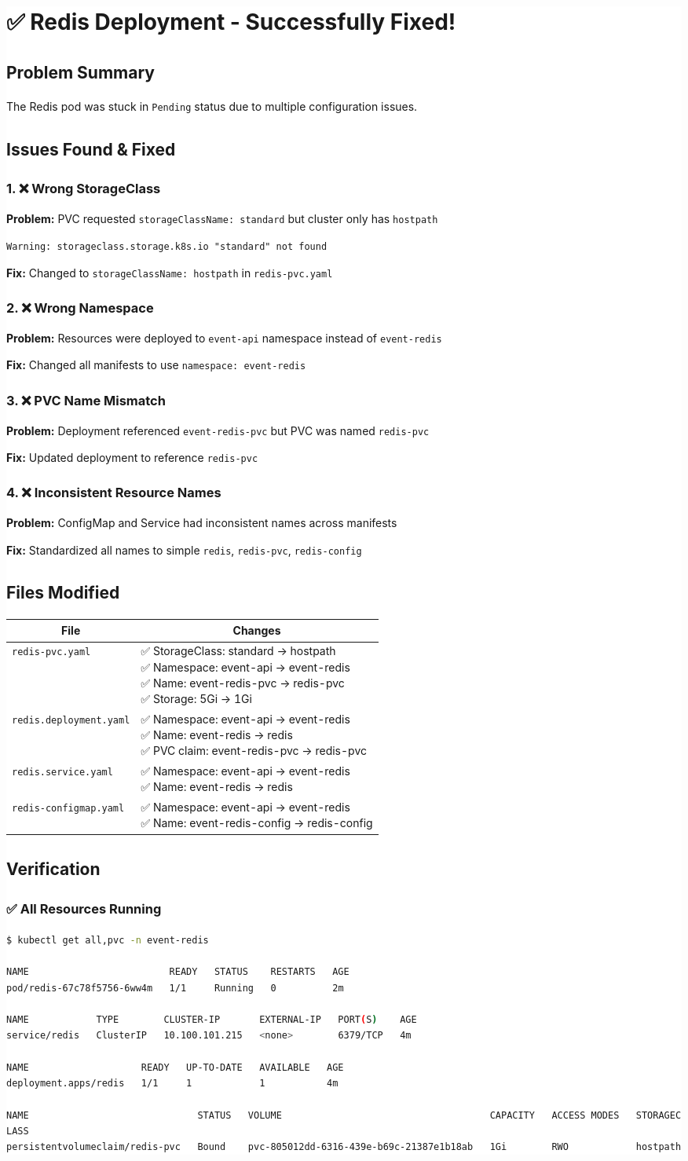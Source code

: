# ✅ Redis Deployment - Successfully Fixed!

## Problem Summary
The Redis pod was stuck in `Pending` status due to multiple configuration issues.

## Issues Found & Fixed

### 1. ❌ Wrong StorageClass
**Problem:** PVC requested `storageClassName: standard` but cluster only has `hostpath`
```
Warning: storageclass.storage.k8s.io "standard" not found
```

**Fix:** Changed to `storageClassName: hostpath` in `redis-pvc.yaml`

### 2. ❌ Wrong Namespace
**Problem:** Resources were deployed to `event-api` namespace instead of `event-redis`

**Fix:** Changed all manifests to use `namespace: event-redis`

### 3. ❌ PVC Name Mismatch
**Problem:** Deployment referenced `event-redis-pvc` but PVC was named `redis-pvc`

**Fix:** Updated deployment to reference `redis-pvc`

### 4. ❌ Inconsistent Resource Names
**Problem:** ConfigMap and Service had inconsistent names across manifests

**Fix:** Standardized all names to simple `redis`, `redis-pvc`, `redis-config`

## Files Modified

| File | Changes |
|------|---------|
| `redis-pvc.yaml` | ✅ StorageClass: standard → hostpath<br>✅ Namespace: event-api → event-redis<br>✅ Name: event-redis-pvc → redis-pvc<br>✅ Storage: 5Gi → 1Gi |
| `redis.deployment.yaml` | ✅ Namespace: event-api → event-redis<br>✅ Name: event-redis → redis<br>✅ PVC claim: event-redis-pvc → redis-pvc |
| `redis.service.yaml` | ✅ Namespace: event-api → event-redis<br>✅ Name: event-redis → redis |
| `redis-configmap.yaml` | ✅ Namespace: event-api → event-redis<br>✅ Name: event-redis-config → redis-config |

## Verification

### ✅ All Resources Running
```bash
$ kubectl get all,pvc -n event-redis

NAME                         READY   STATUS    RESTARTS   AGE
pod/redis-67c78f5756-6ww4m   1/1     Running   0          2m

NAME            TYPE        CLUSTER-IP       EXTERNAL-IP   PORT(S)    AGE
service/redis   ClusterIP   10.100.101.215   <none>        6379/TCP   4m

NAME                    READY   UP-TO-DATE   AVAILABLE   AGE
deployment.apps/redis   1/1     1            1           4m

NAME                              STATUS   VOLUME                                     CAPACITY   ACCESS MODES   STORAGECLASS
persistentvolumeclaim/redis-pvc   Bound    pvc-805012dd-6316-439e-b69c-21387e1b18ab   1Gi        RWO            hostpath
```